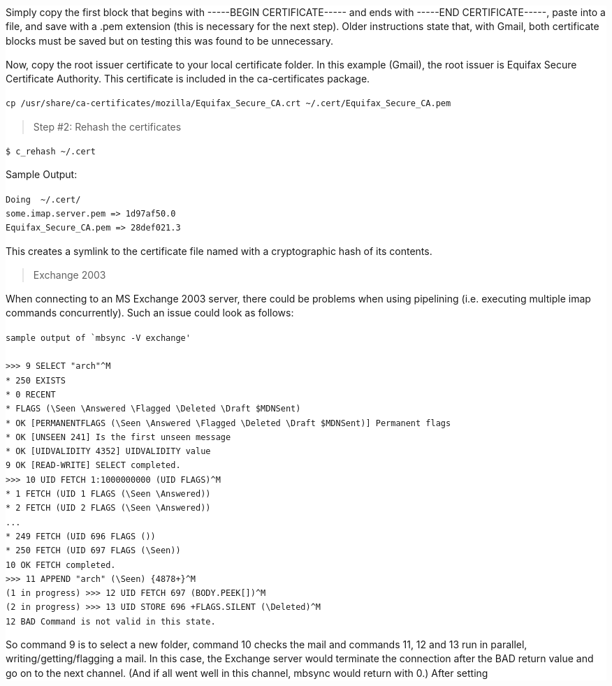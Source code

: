 Simply copy the first block that begins with -----BEGIN CERTIFICATE-----
and ends with -----END CERTIFICATE-----, paste into a file, and save
with a .pem extension (this is necessary for the next step). Older
instructions state that, with Gmail, both certificate blocks must be
saved but on testing this was found to be unnecessary.

Now, copy the root issuer certificate to your local certificate folder.
In this example (Gmail), the root issuer is Equifax Secure Certificate
Authority. This certificate is included in the ca-certificates package.


    cp /usr/share/ca-certificates/mozilla/Equifax_Secure_CA.crt ~/.cert/Equifax_Secure_CA.pem

> Step #2: Rehash the certificates


    $ c_rehash ~/.cert

Sample Output:


    Doing  ~/.cert/
    some.imap.server.pem => 1d97af50.0
    Equifax_Secure_CA.pem => 28def021.3

This creates a symlink to the certificate file named with a
cryptographic hash of its contents.

  

> Exchange 2003

When connecting to an MS Exchange 2003 server, there could be problems
when using pipelining (i.e. executing multiple imap commands
concurrently). Such an issue could look as follows:

    sample output of `mbsync -V exchange'

    >>> 9 SELECT "arch"^M
    * 250 EXISTS
    * 0 RECENT
    * FLAGS (\Seen \Answered \Flagged \Deleted \Draft $MDNSent)
    * OK [PERMANENTFLAGS (\Seen \Answered \Flagged \Deleted \Draft $MDNSent)] Permanent flags
    * OK [UNSEEN 241] Is the first unseen message
    * OK [UIDVALIDITY 4352] UIDVALIDITY value
    9 OK [READ-WRITE] SELECT completed.
    >>> 10 UID FETCH 1:1000000000 (UID FLAGS)^M
    * 1 FETCH (UID 1 FLAGS (\Seen \Answered))
    * 2 FETCH (UID 2 FLAGS (\Seen \Answered))
    ...
    * 249 FETCH (UID 696 FLAGS ())
    * 250 FETCH (UID 697 FLAGS (\Seen))
    10 OK FETCH completed.
    >>> 11 APPEND "arch" (\Seen) {4878+}^M
    (1 in progress) >>> 12 UID FETCH 697 (BODY.PEEK[])^M
    (2 in progress) >>> 13 UID STORE 696 +FLAGS.SILENT (\Deleted)^M
    12 BAD Command is not valid in this state.

So command 9 is to select a new folder, command 10 checks the mail and
commands 11, 12 and 13 run in parallel, writing/getting/flagging a mail.
In this case, the Exchange server would terminate the connection after
the BAD return value and go on to the next channel. (And if all went
well in this channel, mbsync would return with 0.) After setting
